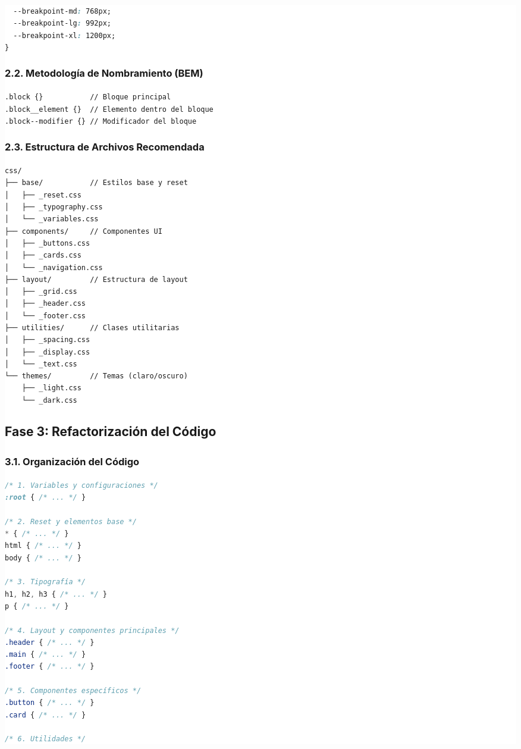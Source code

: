 ```css
  --breakpoint-md: 768px;
  --breakpoint-lg: 992px;
  --breakpoint-xl: 1200px;
}
```

### 2.2. Metodología de Nombramiento (BEM)
```
.block {}           // Bloque principal
.block__element {}  // Elemento dentro del bloque  
.block--modifier {} // Modificador del bloque
```

### 2.3. Estructura de Archivos Recomendada
```
css/
├── base/           // Estilos base y reset
│   ├── _reset.css
│   ├── _typography.css
│   └── _variables.css
├── components/     // Componentes UI
│   ├── _buttons.css
│   ├── _cards.css
│   └── _navigation.css
├── layout/         // Estructura de layout
│   ├── _grid.css
│   ├── _header.css
│   └── _footer.css
├── utilities/      // Clases utilitarias
│   ├── _spacing.css
│   ├── _display.css
│   └── _text.css
└── themes/         // Temas (claro/oscuro)
    ├── _light.css
    └── _dark.css
```

## Fase 3: Refactorización del Código

### 3.1. Organización del Código
```css
/* 1. Variables y configuraciones */
:root { /* ... */ }

/* 2. Reset y elementos base */
* { /* ... */ }
html { /* ... */ }
body { /* ... */ }

/* 3. Tipografía */
h1, h2, h3 { /* ... */ }
p { /* ... */ }

/* 4. Layout y componentes principales */
.header { /* ... */ }
.main { /* ... */ }
.footer { /* ... */ }

/* 5. Componentes específicos */
.button { /* ... */ }
.card { /* ... */ }

/* 6. Utilidades */
```